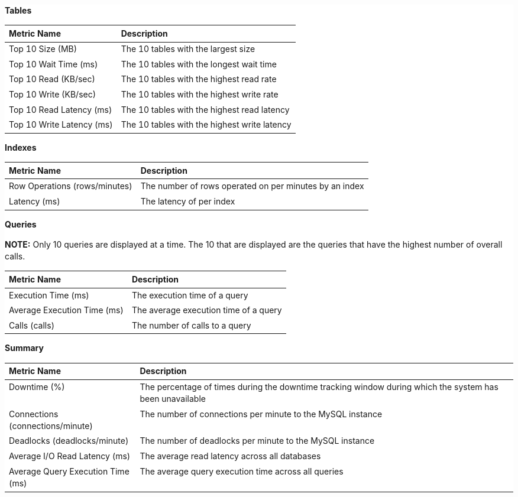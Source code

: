 **Tables**

| Metric Name  |  Description |
|:------------- |:-------------|
| Top 10 Size (MB) | The 10 tables with the largest size |
| Top 10 Wait Time (ms) | The 10 tables with the longest wait time |
| Top 10 Read (KB/sec) | The 10 tables with the highest read rate |
| Top 10 Write (KB/sec) | The 10 tables with the highest write rate |
| Top 10 Read Latency (ms) | The 10 tables with the highest read latency |
| Top 10 Write Latency (ms) | The 10 tables with the highest write latency |

**Indexes**

| Metric Name  |  Description |
|:------------- |:-------------|
| Row Operations (rows/minutes) | The number of rows operated on per minutes by an index |
| Latency (ms) | The latency of per index |

**Queries**

**NOTE:** Only 10 queries are displayed at a time. The 10 that are displayed are the queries that have the highest number of overall calls.

| Metric Name  |  Description |
|:------------- |:-------------|
| Execution Time (ms) | The execution time of a query |
| Average Execution Time (ms) | The average execution time of a query |
| Calls (calls) | The number of calls to a query |

**Summary**

| Metric Name  |  Description |
|:------------- |:-------------|
| Downtime (%) | The percentage of times during the downtime tracking window during which the system has been unavailable |
| Connections (connections/minute) | The number of connections per minute to the MySQL instance |
| Deadlocks (deadlocks/minute) | The number of deadlocks per minute to the MySQL instance |
| Average I/O Read Latency (ms) | The average read latency across all databases |
| Average Query Execution Time (ms) | The average query execution time across all queries |
